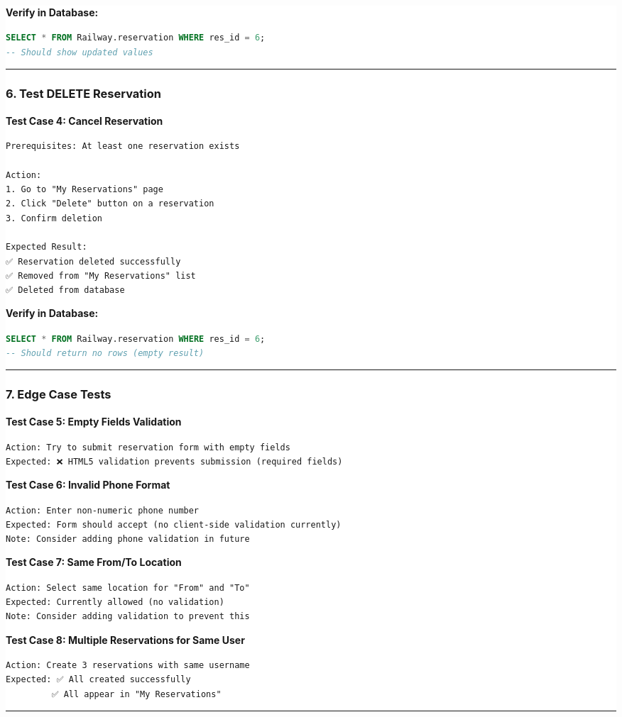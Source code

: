 **Verify in Database:**
```sql
SELECT * FROM Railway.reservation WHERE res_id = 6;
-- Should show updated values
```

---

### 6. Test DELETE Reservation

**Test Case 4: Cancel Reservation**

```
Prerequisites: At least one reservation exists

Action:
1. Go to "My Reservations" page
2. Click "Delete" button on a reservation
3. Confirm deletion

Expected Result:
✅ Reservation deleted successfully
✅ Removed from "My Reservations" list
✅ Deleted from database
```

**Verify in Database:**
```sql
SELECT * FROM Railway.reservation WHERE res_id = 6;
-- Should return no rows (empty result)
```

---

### 7. Edge Case Tests

**Test Case 5: Empty Fields Validation**
```
Action: Try to submit reservation form with empty fields
Expected: ❌ HTML5 validation prevents submission (required fields)
```

**Test Case 6: Invalid Phone Format**
```
Action: Enter non-numeric phone number
Expected: Form should accept (no client-side validation currently)
Note: Consider adding phone validation in future
```

**Test Case 7: Same From/To Location**
```
Action: Select same location for "From" and "To"
Expected: Currently allowed (no validation)
Note: Consider adding validation to prevent this
```

**Test Case 8: Multiple Reservations for Same User**
```
Action: Create 3 reservations with same username
Expected: ✅ All created successfully
         ✅ All appear in "My Reservations"
```

---
